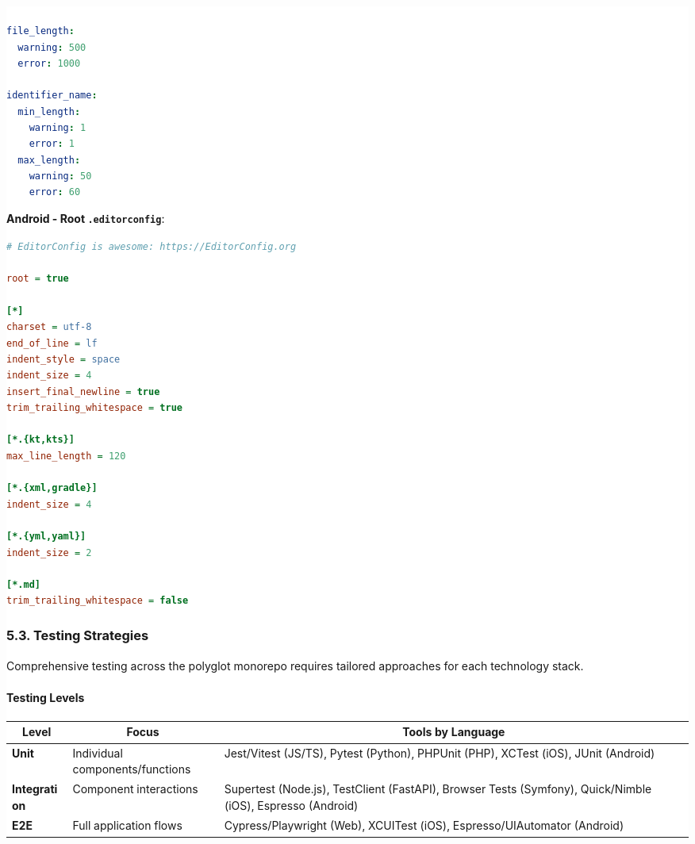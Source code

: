 ```yaml

file_length:
  warning: 500
  error: 1000

identifier_name:
  min_length:
    warning: 1
    error: 1
  max_length:
    warning: 50
    error: 60
```

**Android - Root `.editorconfig`**:

```ini
# EditorConfig is awesome: https://EditorConfig.org

root = true

[*]
charset = utf-8
end_of_line = lf
indent_style = space
indent_size = 4
insert_final_newline = true
trim_trailing_whitespace = true

[*.{kt,kts}]
max_line_length = 120

[*.{xml,gradle}]
indent_size = 4

[*.{yml,yaml}]
indent_size = 2

[*.md]
trim_trailing_whitespace = false
```

### 5.3. Testing Strategies

Comprehensive testing across the polyglot monorepo requires tailored approaches for each technology stack.

#### Testing Levels

| Level | Focus | Tools by Language |
|-------|-------|-------------------|
| **Unit** | Individual components/functions | Jest/Vitest (JS/TS), Pytest (Python), PHPUnit (PHP), XCTest (iOS), JUnit (Android) |
| **Integration** | Component interactions | Supertest (Node.js), TestClient (FastAPI), Browser Tests (Symfony), Quick/Nimble (iOS), Espresso (Android) |
| **E2E** | Full application flows | Cypress/Playwright (Web), XCUITest (iOS), Espresso/UIAutomator (Android) |

